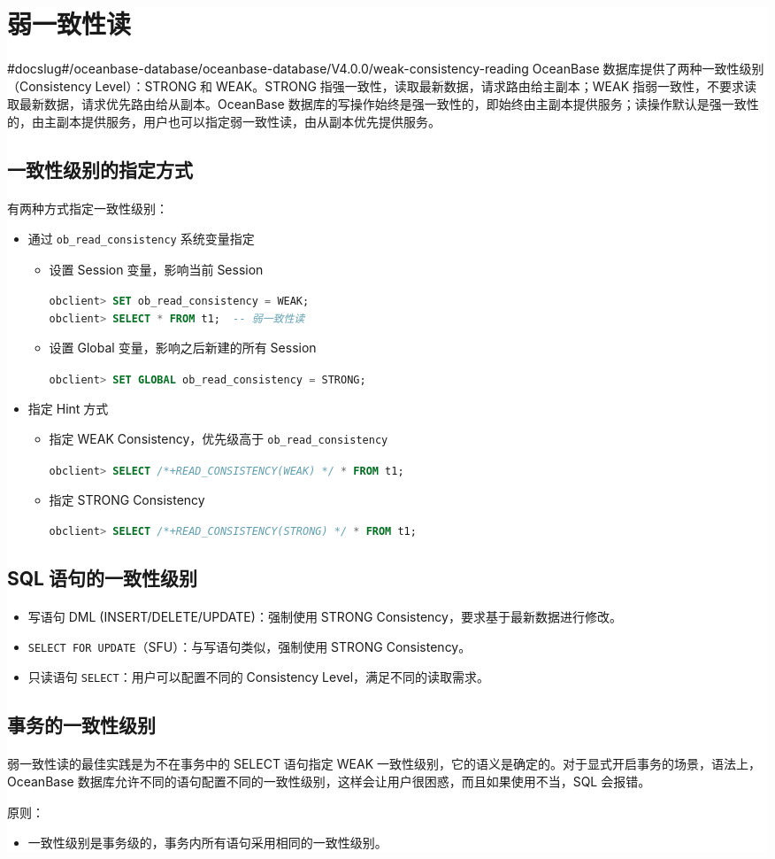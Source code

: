 # 弱一致性读
#docslug#/oceanbase-database/oceanbase-database/V4.0.0/weak-consistency-reading
OceanBase 数据库提供了两种一致性级别（Consistency Level）：STRONG 和 WEAK。STRONG 指强一致性，读取最新数据，请求路由给主副本；WEAK 指弱一致性，不要求读取最新数据，请求优先路由给从副本。OceanBase 数据库的写操作始终是强一致性的，即始终由主副本提供服务；读操作默认是强一致性的，由主副本提供服务，用户也可以指定弱一致性读，由从副本优先提供服务。

## 一致性级别的指定方式

有两种方式指定一致性级别：

* 通过 `ob_read_consistency` 系统变量指定

  * 设置 Session 变量，影响当前 Session

    ```sql
    obclient> SET ob_read_consistency = WEAK;
    obclient> SELECT * FROM t1;  -- 弱一致性读
    ```

  * 设置 Global 变量，影响之后新建的所有 Session

    ```sql
    obclient> SET GLOBAL ob_read_consistency = STRONG;
    ```

* 指定 Hint 方式

  * 指定 WEAK Consistency，优先级高于 `ob_read_consistency`

    ```sql
    obclient> SELECT /*+READ_CONSISTENCY(WEAK) */ * FROM t1;
    ```

  * 指定 STRONG Consistency

    ```sql
    obclient> SELECT /*+READ_CONSISTENCY(STRONG) */ * FROM t1;
    ```

## SQL 语句的一致性级别

* 写语句 DML (INSERT/DELETE/UPDATE)：强制使用 STRONG Consistency，要求基于最新数据进行修改。

* `SELECT FOR UPDATE`（SFU）：与写语句类似，强制使用 STRONG Consistency。

* 只读语句 `SELECT`：用户可以配置不同的 Consistency Level，满足不同的读取需求。

## 事务的一致性级别

弱一致性读的最佳实践是为不在事务中的 SELECT 语句指定 WEAK 一致性级别，它的语义是确定的。对于显式开启事务的场景，语法上，OceanBase 数据库允许不同的语句配置不同的一致性级别，这样会让用户很困惑，而且如果使用不当，SQL 会报错。

原则：

* 一致性级别是事务级的，事务内所有语句采用相同的一致性级别。
